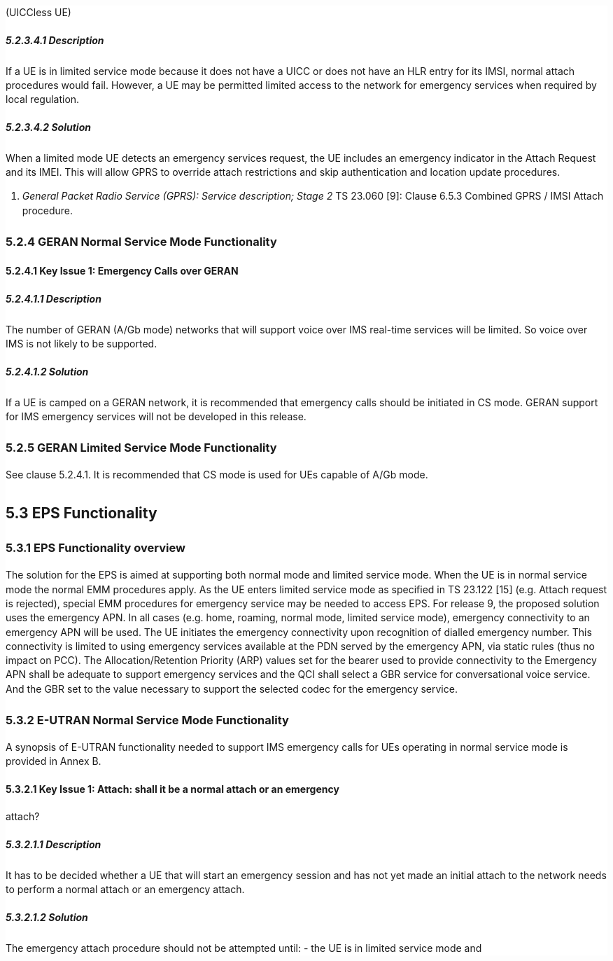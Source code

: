(UICCless UE)
##### 5.2.3.4.1 Description
If a UE is in limited service mode because it does not have a UICC or does not
have an HLR entry for its IMSI, normal attach procedures would fail. However,
a UE may be permitted limited access to the network for emergency services
when required by local regulation.
##### 5.2.3.4.2 Solution
When a limited mode UE detects an emergency services request, the UE includes
an emergency indicator in the Attach Request and its IMEI. This will allow
GPRS to override attach restrictions and skip authentication and location
update procedures.
1) _General Packet Radio Service (GPRS): Service description; Stage 2_ TS
23.060 [9]:
Clause 6.5.3 Combined GPRS / IMSI Attach procedure.
### 5.2.4 GERAN Normal Service Mode Functionality
#### 5.2.4.1 Key Issue 1: Emergency Calls over GERAN
##### 5.2.4.1.1 Description
The number of GERAN (A/Gb mode) networks that will support voice over IMS
real-time services will be limited. So voice over IMS is not likely to be
supported.
##### 5.2.4.1.2 Solution
If a UE is camped on a GERAN network, it is recommended that emergency calls
should be initiated in CS mode. GERAN support for IMS emergency services will
not be developed in this release.
### 5.2.5 GERAN Limited Service Mode Functionality
See clause 5.2.4.1. It is recommended that CS mode is used for UEs capable of
A/Gb mode.
## 5.3 EPS Functionality
### 5.3.1 EPS Functionality overview
The solution for the EPS is aimed at supporting both normal mode and limited
service mode. When the UE is in normal service mode the normal EMM procedures
apply. As the UE enters limited service mode as specified in TS 23.122 [15]
(e.g. Attach request is rejected), special EMM procedures for emergency
service may be needed to access EPS. For release 9, the proposed solution uses
the emergency APN. In all cases (e.g. home, roaming, normal mode, limited
service mode), emergency connectivity to an emergency APN will be used. The UE
initiates the emergency connectivity upon recognition of dialled emergency
number. This connectivity is limited to using emergency services available at
the PDN served by the emergency APN, via static rules (thus no impact on PCC).
The Allocation/Retention Priority (ARP) values set for the bearer used to
provide connectivity to the Emergency APN shall be adequate to support
emergency services and the QCI shall select a GBR service for conversational
voice service. And the GBR set to the value necessary to support the selected
codec for the emergency service.
### 5.3.2 E-UTRAN Normal Service Mode Functionality
A synopsis of E-UTRAN functionality needed to support IMS emergency calls for
UEs operating in normal service mode is provided in Annex B.
#### 5.3.2.1 Key Issue 1: Attach: shall it be a normal attach or an emergency
attach?
##### 5.3.2.1.1 Description
It has to be decided whether a UE that will start an emergency session and has
not yet made an initial attach to the network needs to perform a normal attach
or an emergency attach.
##### 5.3.2.1.2 Solution
The emergency attach procedure should not be attempted until:
\- the UE is in limited service mode and